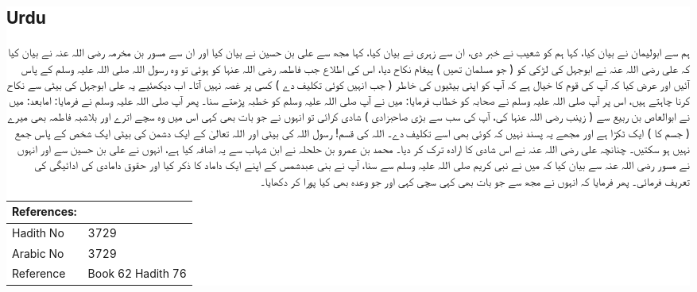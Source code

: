 ## Urdu


<div dir="rtl" lang="ur" style={{fontSize:'larger',backgroundColor:'#f8f9fa',padding:20}}>
ہم سے ابولیمان نے بیان کیا، کہا ہم کو شعیب نے خبر دی، ان سے زہری نے بیان کیا، کہا مجھ سے علی بن حسین نے بیان کیا اور ان سے مسور بن مخرمہ رضی اللہ عنہ نے بیان کیا کہ علی رضی اللہ عنہ نے ابوجہل کی لڑکی کو ( جو مسلمان تھیں ) پیغام نکاح دیا، اس کی اطلاع جب فاطمہ رضی اللہ عنہا کو ہوئی تو وہ رسول اللہ صلی اللہ علیہ وسلم کے پاس آئیں اور عرض کیا کہ آپ کی قوم کا خیال ہے کہ آپ کو اپنی بیٹیوں کی خاطر ( جب انہیں کوئی تکلیف دے ) کسی پر غصہ نہیں آتا۔ اب دیکھئیے یہ علی ابوجہل کی بیٹی سے نکاح کرنا چاہتے ہیں، اس پر آپ صلی اللہ علیہ وسلم نے صحابہ کو خطاب فرمایا: میں نے آپ صلی اللہ علیہ وسلم کو خطبہ پڑھتے سنا۔ پھر آپ صلی اللہ علیہ وسلم نے فرمایا: امابعد: میں نے ابوالعاص بن ربیع سے ( زینب رضی اللہ عنہا کی، آپ کی سب سے بڑی صاحبزادی ) شادی کرائی تو انہوں نے جو بات بھی کہی اس میں وہ سچے اترے اور بلاشبہ فاطمہ بھی میرے ( جسم کا ) ایک ٹکڑا ہے اور مجھے یہ پسند نہیں کہ کوئی بھی اسے تکلیف دے۔ اللہ کی قسم! رسول اللہ کی بیٹی اور اللہ تعالیٰ کے ایک دشمن کی بیٹی ایک شخص کے پاس جمع نہیں ہو سکتیں۔ چنانچہ علی رضی اللہ عنہ نے اس شادی کا ارادہ ترک کر دیا۔ محمد بن عمرو بن حلحلہ نے ابن شہاب سے یہ اضافہ کیا ہے، انہوں نے علی بن حسین سے اور انہوں نے مسور رضی اللہ عنہ سے بیان کیا کہ میں نے نبی کریم صلی اللہ علیہ وسلم سے سنا، آپ نے بنی عبدشمس کے اپنے ایک داماد کا ذکر کیا اور حقوق دامادی کی ادائیگی کی تعریف فرمائی۔ پھر فرمایا کہ انہوں نے مجھ سے جو بات بھی کہی سچی کہی اور جو وعدہ بھی کیا پورا کر دکھایا۔
</div>
<div style={{backgroundColor:'#f8f9fa',padding:20, marginBottom: 10}}><table> <thead> <tr> <th>References:</th> <th></th> </tr> </thead> <tbody><tr><td>Hadith No</td><td>3729</td></tr><tr><td>Arabic No</td><td>3729</td></tr><tr><td>Reference</td><td>Book 62 Hadith 76</td></tr></tbody></table></div>